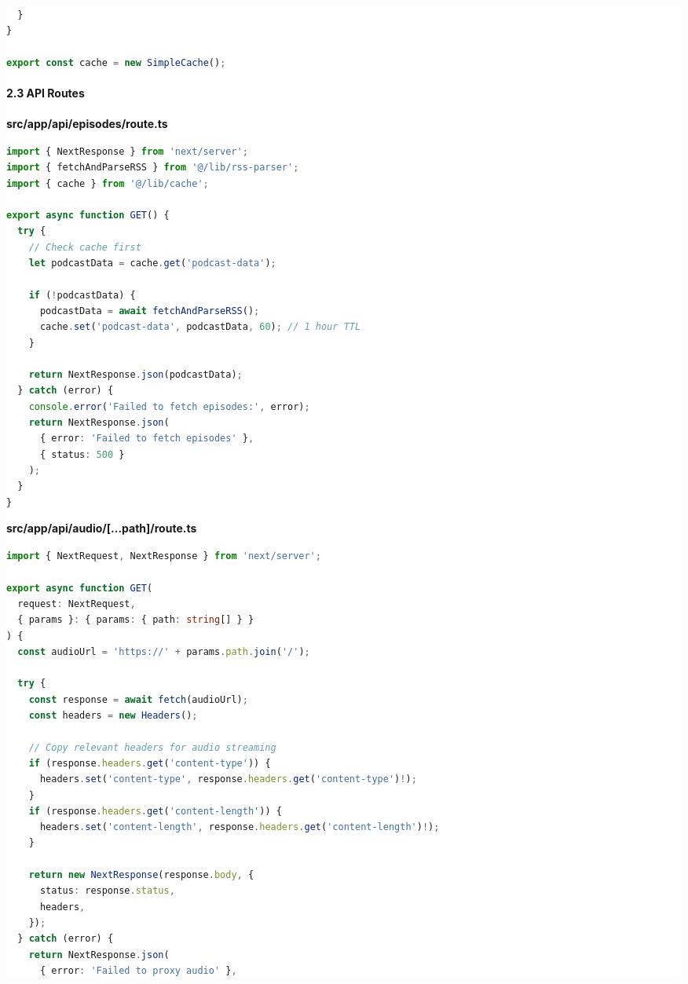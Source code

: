 ```typescript
  }
}

export const cache = new SimpleCache();
```

#### 2.3 API Routes

**src/app/api/episodes/route.ts**
```typescript
import { NextResponse } from 'next/server';
import { fetchAndParseRSS } from '@/lib/rss-parser';
import { cache } from '@/lib/cache';

export async function GET() {
  try {
    // Check cache first
    let podcastData = cache.get('podcast-data');
    
    if (!podcastData) {
      podcastData = await fetchAndParseRSS();
      cache.set('podcast-data', podcastData, 60); // 1 hour TTL
    }

    return NextResponse.json(podcastData);
  } catch (error) {
    console.error('Failed to fetch episodes:', error);
    return NextResponse.json(
      { error: 'Failed to fetch episodes' },
      { status: 500 }
    );
  }
}
```

**src/app/api/audio/[...path]/route.ts**
```typescript
import { NextRequest, NextResponse } from 'next/server';

export async function GET(
  request: NextRequest,
  { params }: { params: { path: string[] } }
) {
  const audioUrl = 'https://' + params.path.join('/');
  
  try {
    const response = await fetch(audioUrl);
    const headers = new Headers();
    
    // Copy relevant headers for audio streaming
    if (response.headers.get('content-type')) {
      headers.set('content-type', response.headers.get('content-type')!);
    }
    if (response.headers.get('content-length')) {
      headers.set('content-length', response.headers.get('content-length')!);
    }
    
    return new NextResponse(response.body, {
      status: response.status,
      headers,
    });
  } catch (error) {
    return NextResponse.json(
      { error: 'Failed to proxy audio' },
```